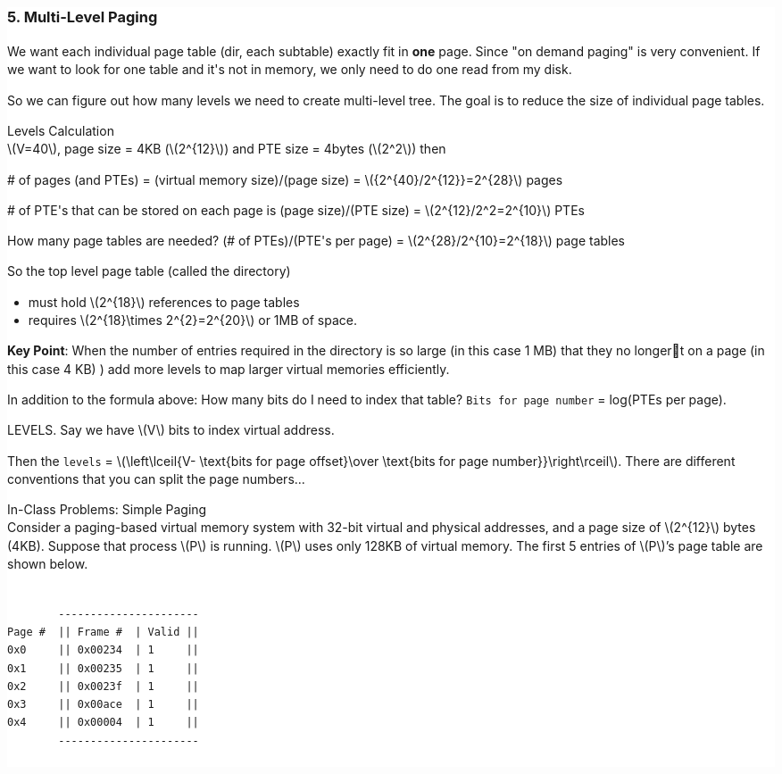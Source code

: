 ### 5. Multi-Level Paging
We want each individual page table (dir, each subtable) exactly fit in **one** page. Since "on demand paging"  is very convenient. If we want to look for one table and it's not in memory, we only need to do one read from my disk.

So we can figure out how many levels we need to create multi-level tree. The goal is to reduce the size of individual page tables.

<div class='ex'>
<div class="ex-title">
Levels Calculation
</div>

<div class='ex-content'>
\(V=40\), page size = 4KB (\(2^{12}\)) and PTE size = 4bytes (\(2^2\)) then
<p># of pages (and PTEs) = (virtual memory size)/(page size) = \({2^{40}/2^{12}}=2^{28}\) pages</p>
<p># of PTE's that can be stored on each page is (page size)/(PTE size) = \(2^{12}/2^2=2^{10}\) PTEs</p>
<p>How many page tables are needed? (# of PTEs)/(PTE's per page) = \(2^{28}/2^{10}=2^{18}\) page tables </p>
<p>So the top level page table (called the directory)</p>
<ul>
<li>must hold \(2^{18}\) references to page tables </li>
<li>requires \(2^{18}\times 2^{2}=2^{20}\) or 1MB of space.</li>
</ul>
<p><b>Key Point</b>: When the number of entries required in the directory is
so large (in this case 1 MB) that they no longert on a page (in this
case 4 KB) ) add more levels to map larger virtual memories
efficiently.</p>
</div>
</div>

In addition to the formula above:
How many bits do I need to index that table? `Bits for page number` = log(PTEs per page).

LEVELS. Say we have \\(V\\) bits to index virtual address.

Then the `levels` = \\(\left\lceil{V- \text{bits for page offset}\over \text{bits for page number}}\right\rceil\\). There are different conventions that you can split the page numbers...


<div class='ex'>
<div class="ex-title">
In-Class Problems: Simple Paging
</div>

<div class='ex-content'>
Consider a paging-based virtual memory system with 32-bit virtual and physical addresses, and a page
size of \(2^{12}\) bytes (4KB). Suppose that process \(P\) is running. \(P\) uses only 128KB of virtual memory. The first
5 entries of \(P\)’s page table are shown below.

<pre>
<code>
        ----------------------
Page #  || Frame #  | Valid ||
0x0     || 0x00234  | 1     ||
0x1     || 0x00235  | 1     ||
0x2     || 0x0023f  | 1     ||
0x3     || 0x00ace  | 1     ||
0x4     || 0x00004  | 1     ||
        ----------------------
</code>
</pre>
